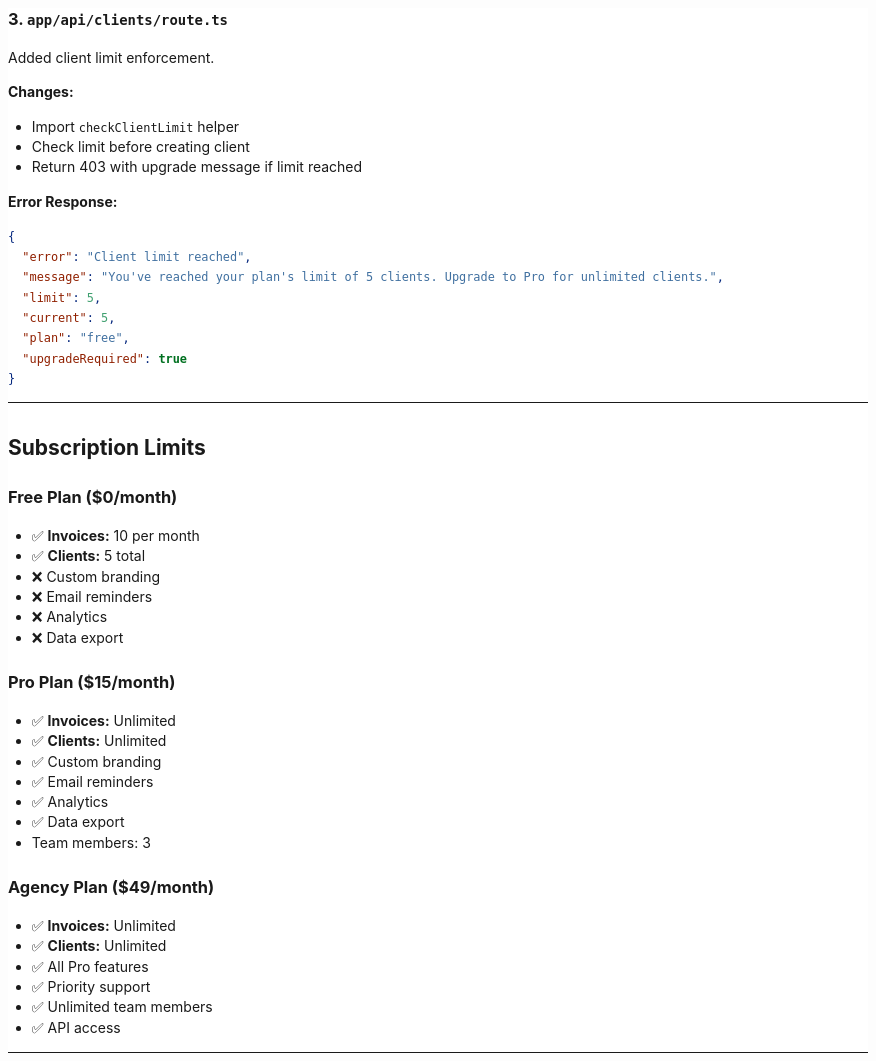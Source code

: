 ### 3. `app/api/clients/route.ts`
Added client limit enforcement.

**Changes:**
- Import `checkClientLimit` helper
- Check limit before creating client
- Return 403 with upgrade message if limit reached

**Error Response:**
```json
{
  "error": "Client limit reached",
  "message": "You've reached your plan's limit of 5 clients. Upgrade to Pro for unlimited clients.",
  "limit": 5,
  "current": 5,
  "plan": "free",
  "upgradeRequired": true
}
```

---

## Subscription Limits

### Free Plan ($0/month)
- ✅ **Invoices:** 10 per month
- ✅ **Clients:** 5 total
- ❌ Custom branding
- ❌ Email reminders
- ❌ Analytics
- ❌ Data export

### Pro Plan ($15/month)
- ✅ **Invoices:** Unlimited
- ✅ **Clients:** Unlimited
- ✅ Custom branding
- ✅ Email reminders
- ✅ Analytics
- ✅ Data export
- Team members: 3

### Agency Plan ($49/month)
- ✅ **Invoices:** Unlimited
- ✅ **Clients:** Unlimited
- ✅ All Pro features
- ✅ Priority support
- ✅ Unlimited team members
- ✅ API access

---
